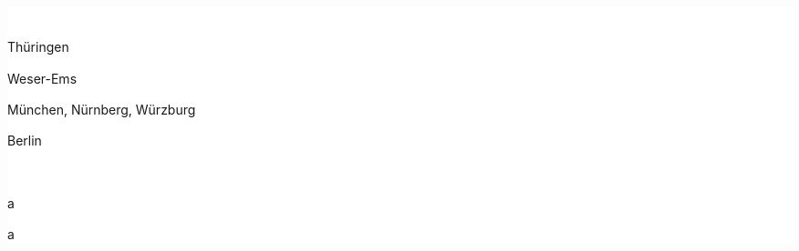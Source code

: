 </col>

</colgroup>

<thead valign="bottom">

<tr>

<th style=" font-weight:normal;" align="left" valign="top" charoff="50">

 

</th>

<th style=" font-weight:normal;" align="center" valign="top" char="," charoff="50">

Thüringen

</th>

<th style=" font-weight:normal;" colspan="2" align="center" valign="top" char="," charoff="50">

Weser-Ems

</th>

<th style=" font-weight:normal;" colspan="2" align="center" valign="top" char="," charoff="50">

München, Nürnberg, Würzburg

</th>

<th style=" font-weight:normal;" align="center" valign="top" char="," charoff="50">

Berlin

</th>

</tr>

<tr>

<th style="border-bottom: 0.5pt solid ;  font-weight:normal;" align="left" valign="top" charoff="50">

 

</th>

<th style="border-bottom: 0.5pt solid ;  font-weight:normal;" align="center" valign="top" char="," charoff="50">

a

</th>

<th style="border-bottom: 0.5pt solid ;  font-weight:normal;" align="center" valign="top" char="," charoff="50">

a

</th>

<th style="border-bottom: 0.5pt solid ;  font-weight:normal;" align="center" valign="top" char="," charoff="50">
